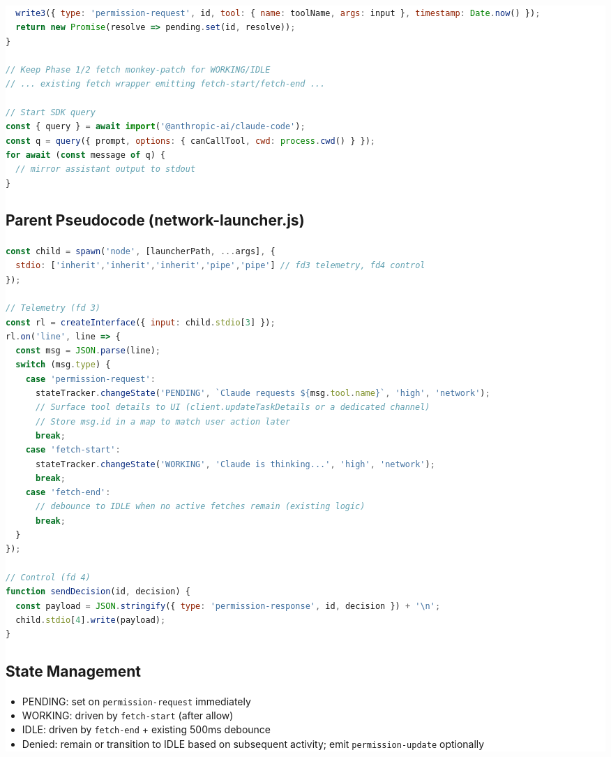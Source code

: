 ```javascript
  write3({ type: 'permission-request', id, tool: { name: toolName, args: input }, timestamp: Date.now() });
  return new Promise(resolve => pending.set(id, resolve));
}

// Keep Phase 1/2 fetch monkey-patch for WORKING/IDLE
// ... existing fetch wrapper emitting fetch-start/fetch-end ...

// Start SDK query
const { query } = await import('@anthropic-ai/claude-code');
const q = query({ prompt, options: { canCallTool, cwd: process.cwd() } });
for await (const message of q) {
  // mirror assistant output to stdout
}
```

## Parent Pseudocode (network-launcher.js)

```javascript
const child = spawn('node', [launcherPath, ...args], {
  stdio: ['inherit','inherit','inherit','pipe','pipe'] // fd3 telemetry, fd4 control
});

// Telemetry (fd 3)
const rl = createInterface({ input: child.stdio[3] });
rl.on('line', line => {
  const msg = JSON.parse(line);
  switch (msg.type) {
    case 'permission-request':
      stateTracker.changeState('PENDING', `Claude requests ${msg.tool.name}`, 'high', 'network');
      // Surface tool details to UI (client.updateTaskDetails or a dedicated channel)
      // Store msg.id in a map to match user action later
      break;
    case 'fetch-start':
      stateTracker.changeState('WORKING', 'Claude is thinking...', 'high', 'network');
      break;
    case 'fetch-end':
      // debounce to IDLE when no active fetches remain (existing logic)
      break;
  }
});

// Control (fd 4)
function sendDecision(id, decision) {
  const payload = JSON.stringify({ type: 'permission-response', id, decision }) + '\n';
  child.stdio[4].write(payload);
}
```

## State Management
- PENDING: set on `permission-request` immediately
- WORKING: driven by `fetch-start` (after allow)
- IDLE: driven by `fetch-end` + existing 500ms debounce
- Denied: remain or transition to IDLE based on subsequent activity; emit `permission-update` optionally
